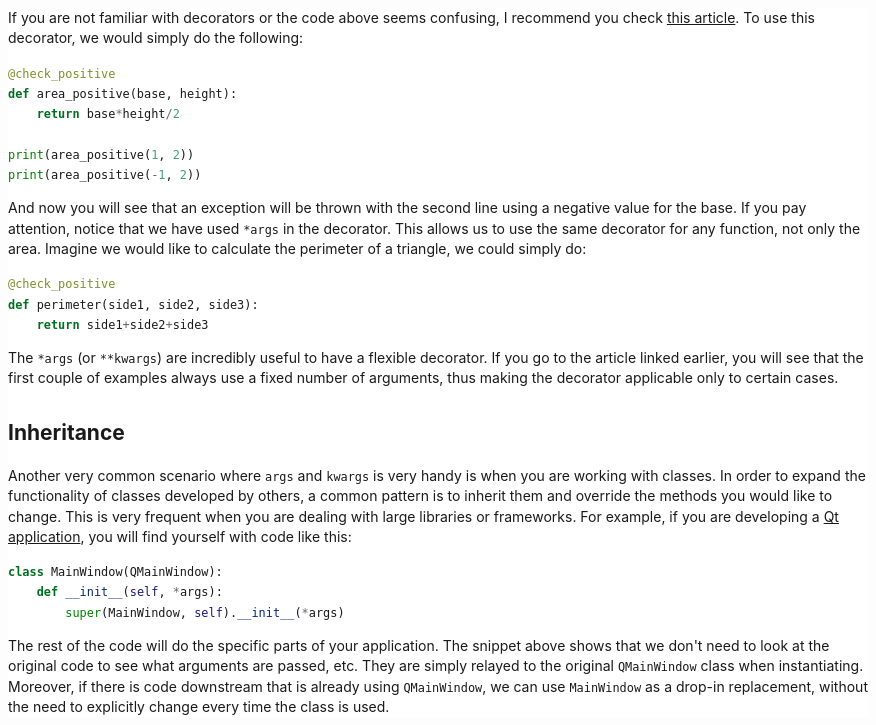 If you are not familiar with decorators or the code above seems
confusing, I recommend you check [this
article]({filename}04_how_to_use_decorators_2.rst.md). To use this
decorator, we would simply do the following:

```python
@check_positive
def area_positive(base, height):
    return base*height/2

print(area_positive(1, 2))
print(area_positive(-1, 2))
```

And now you will see that an exception will be thrown with the second
line using a negative value for the base. If you pay attention, notice
that we have used `*args` in the decorator. This allows us to use the
same decorator for any function, not only the area. Imagine we would
like to calculate the perimeter of a triangle, we could simply do:

```python
@check_positive
def perimeter(side1, side2, side3):
    return side1+side2+side3
```

The `*args` (or `**kwargs`) are incredibly useful to have a flexible
decorator. If you go to the article linked earlier, you will see that
the first couple of examples always use a fixed number of arguments,
thus making the decorator applicable only to certain cases.

Inheritance
-----------

Another very common scenario where `args` and `kwargs` is very handy is
when you are working with classes. In order to expand the functionality
of classes developed by others, a common pattern is to inherit them and
override the methods you would like to change. This is very frequent
when you are dealing with large libraries or frameworks. For example, if
you are developing a [Qt
application]({filename}22_Step_by_step_qt.rst.md), you will find
yourself with code like this:

```python
class MainWindow(QMainWindow):
    def __init__(self, *args):
        super(MainWindow, self).__init__(*args)
```

The rest of the code will do the specific parts of your application. The
snippet above shows that we don't need to look at the original code to
see what arguments are passed, etc. They are simply relayed to the
original `QMainWindow` class when instantiating. Moreover, if there is
code downstream that is already using `QMainWindow`, we can use
`MainWindow` as a drop-in replacement, without the need to explicitly
change every time the class is used.
